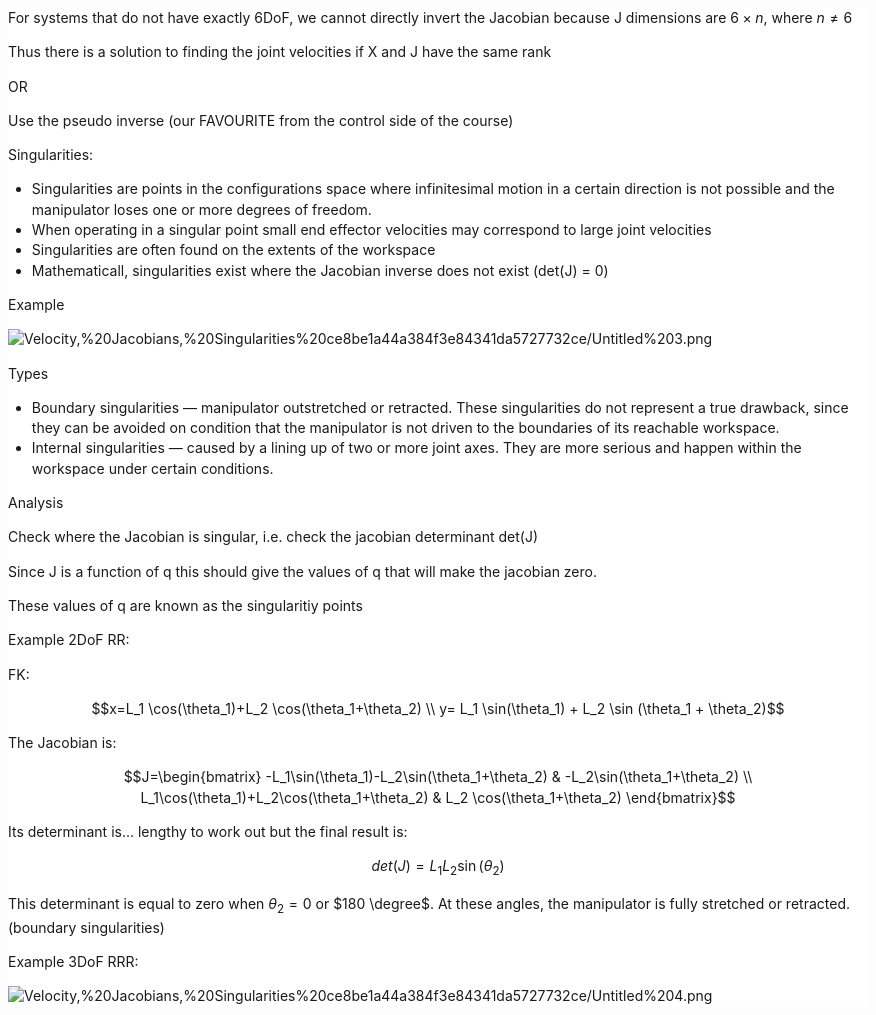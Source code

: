 For systems that do not have exactly 6DoF, we cannot directly invert the Jacobian because J dimensions are $6 \times n$, where $n \neq 6$

Thus there is a solution to finding the joint velocities if X and J have the same rank

OR

Use the pseudo inverse (our FAVOURITE from the control side of the course)

Singularities:

- Singularities are points in the configurations space where infinitesimal motion in a certain direction is not possible and the manipulator loses one or more degrees of freedom.
- When operating in a singular point small end effector velocities may correspond to large joint velocities
- Singularities are often found on the extents of the workspace
- Mathematicall, singularities exist where the Jacobian inverse does not exist (det(J) = 0)

Example

![Velocity,%20Jacobians,%20Singularities%20ce8be1a44a384f3e84341da5727732ce/Untitled%203.png](Velocity,%20Jacobians,%20Singularities%20ce8be1a44a384f3e84341da5727732ce/Untitled%203.png)

Types

- Boundary singularities — manipulator outstretched or retracted. These singularities do not represent a true drawback, since they can be avoided on condition that the manipulator is not driven to the boundaries of its reachable workspace.
- Internal singularities — caused by a lining up of two or more joint axes. They are more serious and happen within the workspace under certain conditions.

Analysis

Check where the Jacobian is singular, i.e. check the jacobian determinant det(J)

Since J is a function of q this should give the values of q that will make the jacobian zero.

These values of q are known as the singularitiy points

Example 2DoF RR:

FK:

$$x=L_1 \cos(\theta_1)+L_2 \cos(\theta_1+\theta_2) \\ y= L_1 \sin(\theta_1) + L_2 \sin (\theta_1 + \theta_2)$$

The Jacobian is:

$$J=\begin{bmatrix} -L_1\sin(\theta_1)-L_2\sin(\theta_1+\theta_2) & -L_2\sin(\theta_1+\theta_2) \\ L_1\cos(\theta_1)+L_2\cos(\theta_1+\theta_2) & L_2 \cos(\theta_1+\theta_2) \end{bmatrix}$$

Its determinant is... lengthy to work out but the final result is:

$$det(J) = L_1L_2 \sin(\theta_2)$$

This determinant is equal to zero when $\theta_2=0$ or $180 \degree$. At these angles, the manipulator is fully stretched or retracted. (boundary singularities)

Example 3DoF RRR:

![Velocity,%20Jacobians,%20Singularities%20ce8be1a44a384f3e84341da5727732ce/Untitled%204.png](Velocity,%20Jacobians,%20Singularities%20ce8be1a44a384f3e84341da5727732ce/Untitled%204.png)
